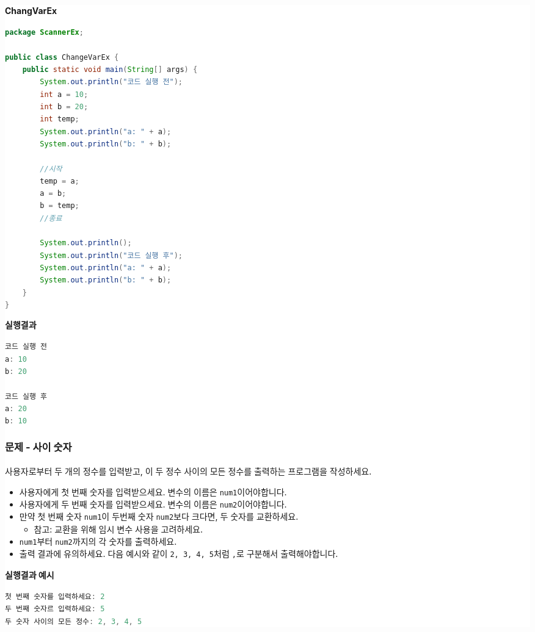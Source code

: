 **ChangVarEx**

```java
package ScannerEx;

public class ChangeVarEx {
    public static void main(String[] args) {
        System.out.println("코드 실행 전");
        int a = 10;
        int b = 20;
        int temp;
        System.out.println("a: " + a);
        System.out.println("b: " + b);

        //시작
        temp = a;
        a = b;
        b = temp;
        //종료
        
        System.out.println();
        System.out.println("코드 실행 후");
        System.out.println("a: " + a);
        System.out.println("b: " + b);
    }
}

```

**실행결과**

```java
코드 실행 전
a: 10
b: 20

코드 실행 후
a: 20
b: 10
```

### 문제 - 사이 숫자

사용자로부터 두 개의 정수를 입력받고, 이 두 정수 사이의 모든 정수를 출력하는 프로그램을 작성하세요.

- 사용자에게 첫 번째 숫자를 입력받으세요. 변수의 이름은 `num1`이어야합니다.
- 사용자에게 두 번째 숫자를 입력받으세요. 변수의 이름은 `num2`이어야합니다.
- 만약 첫 번째 숫자 `num1`이 두번째 숫자 `num2`보다 크다면, 두 숫자를 교환하세요.
    - 참고: 교환을 위해 임시 변수 사용을 고려하세요.
- `num1`부터 `num2`까지의 각 숫자를 출력하세요.
- 출력 결과에 유의하세요. 다음 예시와 같이 `2, 3, 4, 5`처럼 `,`로 구분해서 출력해야합니다.

**실행결과 예시**

```java
첫 번째 숫자를 입력하세요: 2
두 번째 숫자르 입력하세요: 5
두 숫자 사이의 모든 정수: 2, 3, 4, 5
```
